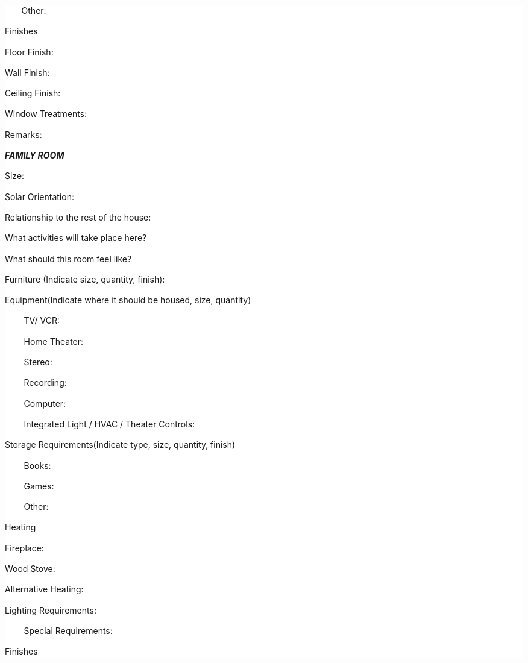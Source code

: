        Other:

Finishes

Floor Finish:

Wall Finish:

Ceiling Finish:

Window Treatments:

Remarks:



**_FAMILY ROOM_**

Size:

Solar Orientation:

Relationship to the rest of the house:

What activities will take place here?

What should this room feel like?

Furniture (Indicate size, quantity, finish):

Equipment(Indicate where it should be housed, size, quantity)

        TV/ VCR:

        Home Theater:

        Stereo:

        Recording:

        Computer:

        Integrated Light / HVAC / Theater Controls:

Storage Requirements(Indicate type, size, quantity, finish)

        Books:

        Games:

        Other:

Heating

Fireplace:

Wood Stove:

Alternative Heating:

Lighting Requirements:

        Special Requirements:

Finishes

